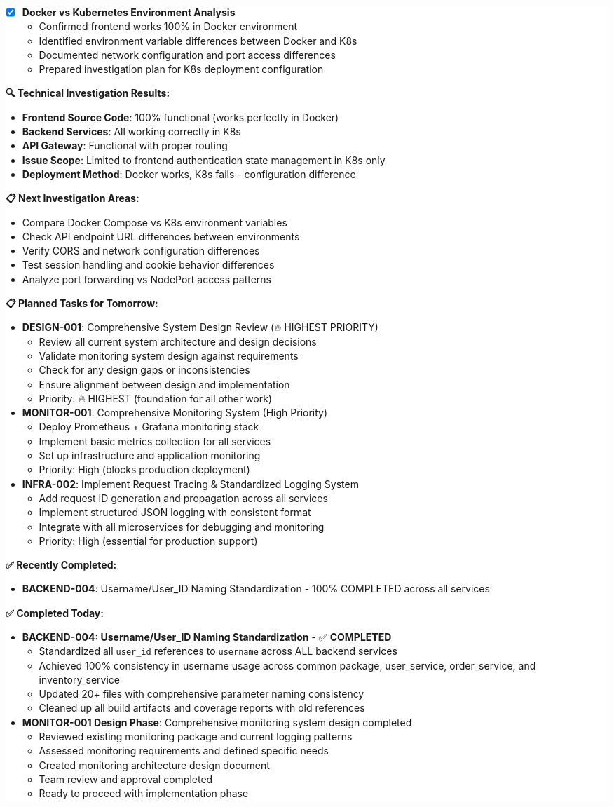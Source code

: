 - [x] **Docker vs Kubernetes Environment Analysis**
  - Confirmed frontend works 100% in Docker environment
  - Identified environment variable differences between Docker and K8s
  - Documented network configuration and port access differences
  - Prepared investigation plan for K8s deployment configuration

**🔍 Technical Investigation Results:**
- **Frontend Source Code**: 100% functional (works perfectly in Docker)
- **Backend Services**: All working correctly in K8s
- **API Gateway**: Functional with proper routing
- **Issue Scope**: Limited to frontend authentication state management in K8s only
- **Deployment Method**: Docker works, K8s fails - configuration difference

**📋 Next Investigation Areas:**
- Compare Docker Compose vs K8s environment variables
- Check API endpoint URL differences between environments
- Verify CORS and network configuration differences
- Test session handling and cookie behavior differences
- Analyze port forwarding vs NodePort access patterns

**📋 Planned Tasks for Tomorrow:**
- **DESIGN-001**: Comprehensive System Design Review (🔥 HIGHEST PRIORITY)
  - Review all current system architecture and design decisions
  - Validate monitoring system design against requirements
  - Check for any design gaps or inconsistencies
  - Ensure alignment between design and implementation
  - Priority: 🔥 HIGHEST (foundation for all other work)
- **MONITOR-001**: Comprehensive Monitoring System (High Priority)
  - Deploy Prometheus + Grafana monitoring stack
  - Implement basic metrics collection for all services
  - Set up infrastructure and application monitoring
  - Priority: High (blocks production deployment)
- **INFRA-002**: Implement Request Tracing & Standardized Logging System
  - Add request ID generation and propagation across all services
  - Implement structured JSON logging with consistent format
  - Integrate with all microservices for debugging and monitoring
  - Priority: High (essential for production support)

**✅ Recently Completed:**
- **BACKEND-004**: Username/User_ID Naming Standardization - 100% COMPLETED across all services


**✅ Completed Today:**
- **BACKEND-004: Username/User_ID Naming Standardization** - ✅ **COMPLETED**
  - Standardized all `user_id` references to `username` across ALL backend services
  - Achieved 100% consistency in username usage across common package, user_service, order_service, and inventory_service
  - Updated 20+ files with comprehensive parameter naming consistency
  - Cleaned up all build artifacts and coverage reports with old references
- **MONITOR-001 Design Phase**: Comprehensive monitoring system design completed
  - Reviewed existing monitoring package and current logging patterns
  - Assessed monitoring requirements and defined specific needs
  - Created monitoring architecture design document
  - Team review and approval completed
  - Ready to proceed with implementation phase
